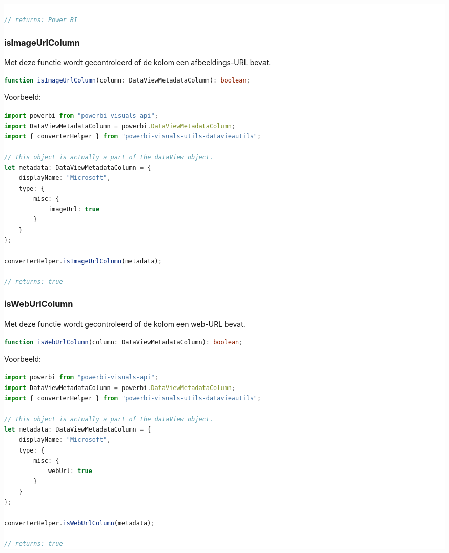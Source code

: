 ```typescript

// returns: Power BI
```

### <a name="isimageurlcolumn"></a>isImageUrlColumn

Met deze functie wordt gecontroleerd of de kolom een afbeeldings-URL bevat.

```typescript
function isImageUrlColumn(column: DataViewMetadataColumn): boolean;
```

Voorbeeld:

```typescript
import powerbi from "powerbi-visuals-api";
import DataViewMetadataColumn = powerbi.DataViewMetadataColumn;
import { converterHelper } from "powerbi-visuals-utils-dataviewutils";

// This object is actually a part of the dataView object.
let metadata: DataViewMetadataColumn = {
    displayName: "Microsoft",
    type: {
        misc: {
            imageUrl: true
        }
    }
};

converterHelper.isImageUrlColumn(metadata);

// returns: true
```

### <a name="isweburlcolumn"></a>isWebUrlColumn

Met deze functie wordt gecontroleerd of de kolom een web-URL bevat.

```typescript
function isWebUrlColumn(column: DataViewMetadataColumn): boolean;
```

Voorbeeld:

```typescript
import powerbi from "powerbi-visuals-api";
import DataViewMetadataColumn = powerbi.DataViewMetadataColumn;
import { converterHelper } from "powerbi-visuals-utils-dataviewutils";

// This object is actually a part of the dataView object.
let metadata: DataViewMetadataColumn = {
    displayName: "Microsoft",
    type: {
        misc: {
            webUrl: true
        }
    }
};

converterHelper.isWebUrlColumn(metadata);

// returns: true
```
